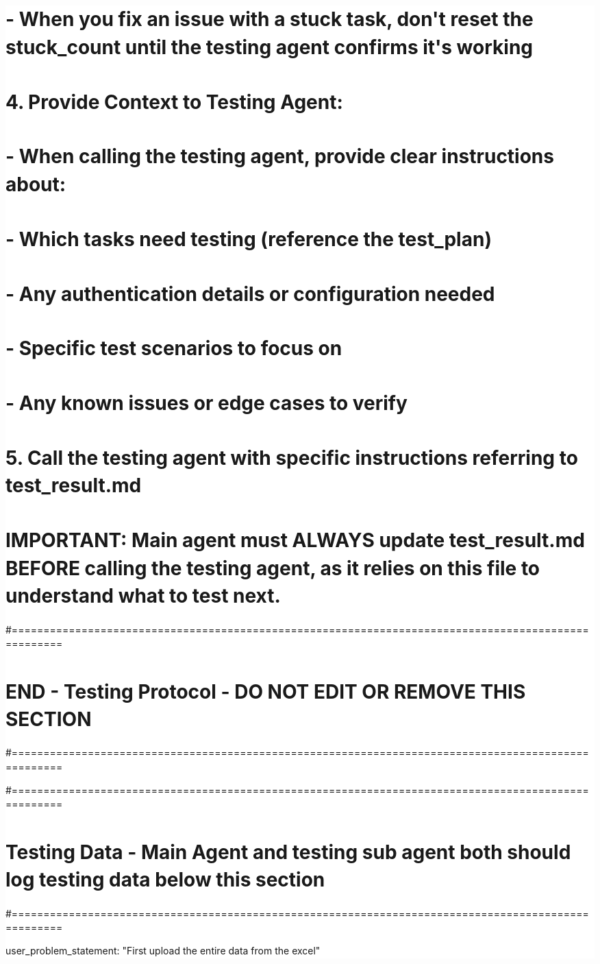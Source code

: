 #    - When you fix an issue with a stuck task, don't reset the stuck_count until the testing agent confirms it's working
#
# 4. Provide Context to Testing Agent:
#    - When calling the testing agent, provide clear instructions about:
#      - Which tasks need testing (reference the test_plan)
#      - Any authentication details or configuration needed
#      - Specific test scenarios to focus on
#      - Any known issues or edge cases to verify
#
# 5. Call the testing agent with specific instructions referring to test_result.md
#
# IMPORTANT: Main agent must ALWAYS update test_result.md BEFORE calling the testing agent, as it relies on this file to understand what to test next.

#====================================================================================================
# END - Testing Protocol - DO NOT EDIT OR REMOVE THIS SECTION
#====================================================================================================



#====================================================================================================
# Testing Data - Main Agent and testing sub agent both should log testing data below this section
#====================================================================================================

user_problem_statement: "First upload the entire data from the excel"
